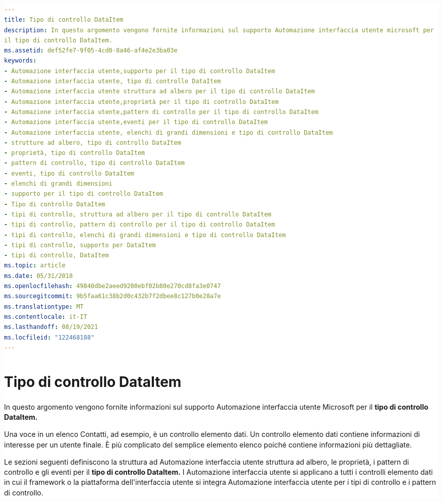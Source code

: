 ```yaml
---
title: Tipo di controllo DataItem
description: In questo argomento vengono fornite informazioni sul supporto Automazione interfaccia utente microsoft per il tipo di controllo DataItem.
ms.assetid: def52fe7-9f05-4cd0-8a46-af4e2e3ba03e
keywords:
- Automazione interfaccia utente,supporto per il tipo di controllo DataItem
- Automazione interfaccia utente, tipo di controllo DataItem
- Automazione interfaccia utente struttura ad albero per il tipo di controllo DataItem
- Automazione interfaccia utente,proprietà per il tipo di controllo DataItem
- Automazione interfaccia utente,pattern di controllo per il tipo di controllo DataItem
- Automazione interfaccia utente,eventi per il tipo di controllo DataItem
- Automazione interfaccia utente, elenchi di grandi dimensioni e tipo di controllo DataItem
- strutture ad albero, tipo di controllo DataItem
- proprietà, tipo di controllo DataItem
- pattern di controllo, tipo di controllo DataItem
- eventi, tipo di controllo DataItem
- elenchi di grandi dimensioni
- supporto per il tipo di controllo DataItem
- Tipo di controllo DataItem
- tipi di controllo, struttura ad albero per il tipo di controllo DataItem
- tipi di controllo, pattern di controllo per il tipo di controllo DataItem
- tipi di controllo, elenchi di grandi dimensioni e tipo di controllo DataItem
- tipi di controllo, supporto per DataItem
- tipi di controllo, DataItem
ms.topic: article
ms.date: 05/31/2018
ms.openlocfilehash: 49840dbe2aeed9200ebf02b80e270cd8fa3e0747
ms.sourcegitcommit: 9b5faa61c38b2d0c432b7f2dbee8c127b0e28a7e
ms.translationtype: MT
ms.contentlocale: it-IT
ms.lasthandoff: 08/19/2021
ms.locfileid: "122468188"
---
```

# <a name="dataitem-control-type"></a>Tipo di controllo DataItem

In questo argomento vengono fornite informazioni sul supporto Automazione interfaccia utente Microsoft per il **tipo di controllo DataItem.**

Una voce in un elenco Contatti, ad esempio, è un controllo elemento dati. Un controllo elemento dati contiene informazioni di interesse per un utente finale. È più complicato del semplice elemento elenco poiché contiene informazioni più dettagliate.

Le sezioni seguenti definiscono la struttura ad Automazione interfaccia utente struttura ad albero, le proprietà, i pattern di controllo e gli eventi per il **tipo di controllo DataItem.** I Automazione interfaccia utente si applicano a tutti i controlli elemento dati in cui il framework o la piattaforma dell'interfaccia utente si integra Automazione interfaccia utente per i tipi di controllo e i pattern di controllo.
